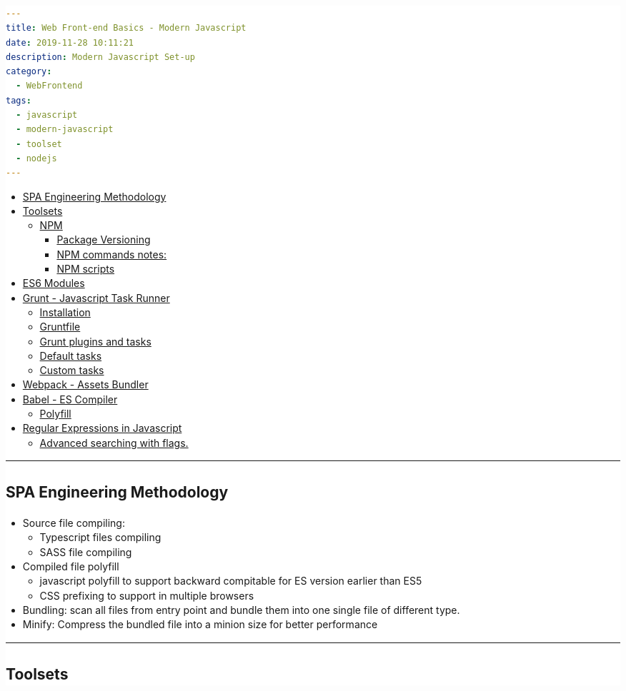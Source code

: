 ```yaml
---
title: Web Front-end Basics - Modern Javascript
date: 2019-11-28 10:11:21
description: Modern Javascript Set-up
category:
  - WebFrontend
tags:
  - javascript
  - modern-javascript
  - toolset
  - nodejs
---
```


- [SPA Engineering Methodology](#spa-engineering-methodology)
- [Toolsets](#toolsets)
  - [NPM](#npm)
    - [Package Versioning](#package-versioning)
    - [NPM commands notes:](#npm-commands-notes)
    - [NPM scripts](#npm-scripts)
- [ES6 Modules](#es6-modules)
- [Grunt - Javascript Task Runner](#grunt---javascript-task-runner)
  - [Installation](#installation)
  - [Gruntfile](#gruntfile)
  - [Grunt plugins and tasks](#grunt-plugins-and-tasks)
  - [Default tasks](#default-tasks)
  - [Custom tasks](#custom-tasks)
- [Webpack - Assets Bundler](#webpack---assets-bundler)
- [Babel - ES Compiler](#babel---es-compiler)
  - [Polyfill](#polyfill)
- [Regular Expressions in Javascript](#regular-expressions-in-javascript)
  - [Advanced searching with flags.](#advanced-searching-with-flags)

---

## SPA Engineering Methodology

- Source file compiling:
  - Typescript files compiling
  - SASS file compiling
- Compiled file polyfill
  - javascript polyfill to support backward compitable for ES version earlier than ES5
  - CSS prefixing to support in multiple browsers
- Bundling: scan all files from entry point and bundle them into one single file of different type.
- Minify: Compress the bundled file into a minion size for better performance

---

## Toolsets
